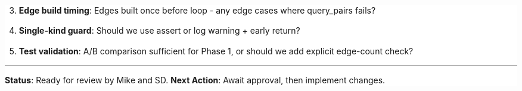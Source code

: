 3. **Edge build timing**: Edges built once before loop - any edge cases where query_pairs fails?

4. **Single-kind guard**: Should we use assert or log warning + early return?

5. **Test validation**: A/B comparison sufficient for Phase 1, or should we add explicit edge-count check?

---

**Status**: Ready for review by Mike and SD.
**Next Action**: Await approval, then implement changes.
